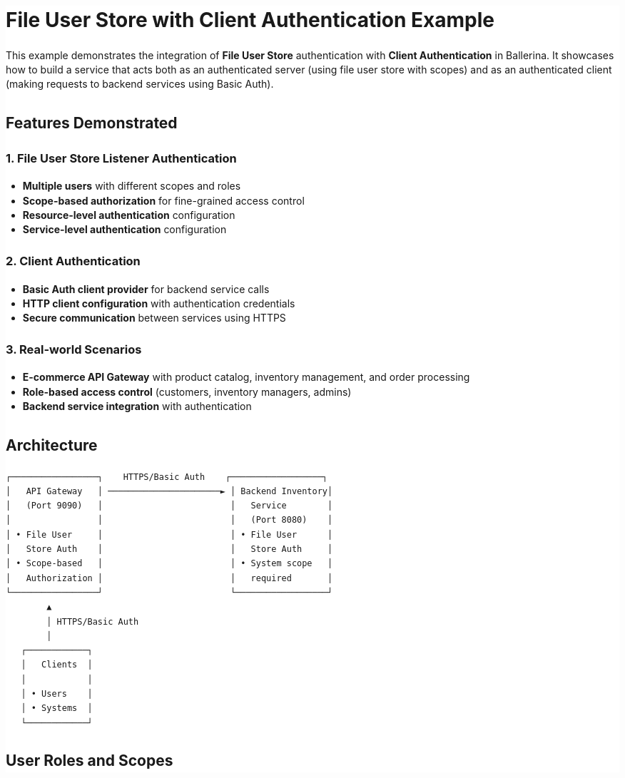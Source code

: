 # File User Store with Client Authentication Example

This example demonstrates the integration of **File User Store** authentication with **Client Authentication** in Ballerina. It showcases how to build a service that acts both as an authenticated server (using file user store with scopes) and as an authenticated client (making requests to backend services using Basic Auth).

## Features Demonstrated

### 1. File User Store Listener Authentication
- **Multiple users** with different scopes and roles
- **Scope-based authorization** for fine-grained access control
- **Resource-level authentication** configuration
- **Service-level authentication** configuration

### 2. Client Authentication
- **Basic Auth client provider** for backend service calls
- **HTTP client configuration** with authentication credentials
- **Secure communication** between services using HTTPS

### 3. Real-world Scenarios
- **E-commerce API Gateway** with product catalog, inventory management, and order processing
- **Role-based access control** (customers, inventory managers, admins)
- **Backend service integration** with authentication

## Architecture

```
┌─────────────────┐    HTTPS/Basic Auth    ┌──────────────────┐
│   API Gateway   │ ──────────────────────► │ Backend Inventory│
│   (Port 9090)   │                         │   Service        │
│                 │                         │   (Port 8080)    │
│ • File User     │                         │ • File User      │
│   Store Auth    │                         │   Store Auth     │
│ • Scope-based   │                         │ • System scope   │
│   Authorization │                         │   required       │
└─────────────────┘                         └──────────────────┘
        ▲
        │ HTTPS/Basic Auth
        │
   ┌────────────┐
   │   Clients  │
   │            │
   │ • Users    │
   │ • Systems  │
   └────────────┘
```

## User Roles and Scopes
